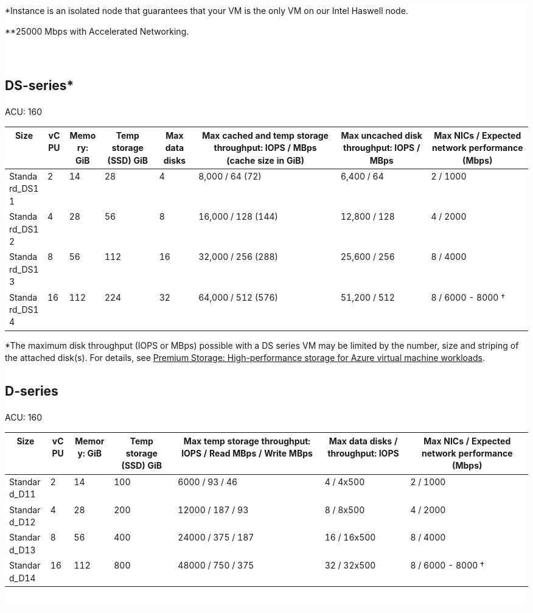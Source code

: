 *Instance is an isolated node that guarantees that your VM is the only VM on our Intel Haswell node.

**25000 Mbps with Accelerated Networking.

<br>

## DS-series*

ACU: 160

| Size | vCPU | Memory: GiB | Temp storage (SSD) GiB | Max data disks | Max cached and temp storage throughput: IOPS / MBps (cache size in GiB) | Max uncached disk throughput: IOPS / MBps | Max NICs / Expected network performance (Mbps) |
| --- | --- | --- | --- | --- | --- | --- | --- |
| Standard_DS11 |2 |14 |28 |4 |8,000 / 64 (72) |6,400 / 64 |2 / 1000 |
| Standard_DS12 |4 |28 |56 |8 |16,000 / 128 (144) |12,800 / 128 |4 / 2000 |
| Standard_DS13 |8 |56 |112 |16 |32,000 / 256 (288) |25,600 / 256 |8 / 4000 |
| Standard_DS14 |16 |112 |224 |32 |64,000 / 512 (576) |51,200 / 512 |8 / 6000 - 8000 &#8224; |

*The maximum disk throughput (IOPS or MBps) possible with a DS series VM may be limited by the number, size and striping of the attached disk(s).  For details, see [Premium Storage: High-performance storage for Azure virtual machine workloads](../articles/storage/common/storage-premium-storage.md).


## D-series

ACU: 160

| Size         | vCPU | Memory: GiB | Temp storage (SSD) GiB | Max temp storage throughput: IOPS / Read MBps / Write MBps | Max data disks / throughput: IOPS | Max NICs / Expected network performance (Mbps) |
|--------------|-----------|-------------|----------------|----------------------------------------------------------|-----------------------------------|------------------------------|
| Standard_D11 | 2         | 14          | 100            | 6000 / 93 / 46                                           | 4 / 4x500                         | 2 / 1000                     |
| Standard_D12 | 4         | 28          | 200            | 12000 / 187 / 93                                         | 8 / 8x500                         | 4 / 2000                     |
| Standard_D13 | 8         | 56          | 400            | 24000 / 375 / 187                                        | 16 / 16x500                       | 8 / 4000                     |
| Standard_D14 | 16        | 112         | 800            | 48000 / 750 / 375                                        | 32 / 32x500                       | 8 / 6000 - 8000 &#8224;                |

<br>

